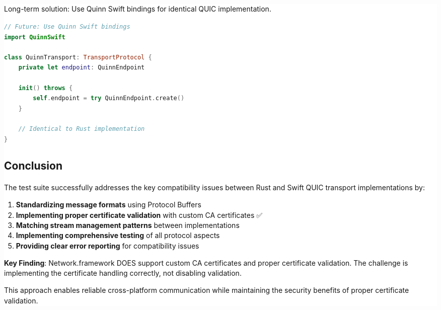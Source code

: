 Long-term solution: Use Quinn Swift bindings for identical QUIC implementation.

```swift
// Future: Use Quinn Swift bindings
import QuinnSwift

class QuinnTransport: TransportProtocol {
    private let endpoint: QuinnEndpoint
    
    init() throws {
        self.endpoint = try QuinnEndpoint.create()
    }
    
    // Identical to Rust implementation
}
```

## Conclusion

The test suite successfully addresses the key compatibility issues between Rust and Swift QUIC transport implementations by:

1. **Standardizing message formats** using Protocol Buffers
2. **Implementing proper certificate validation** with custom CA certificates ✅
3. **Matching stream management patterns** between implementations
4. **Implementing comprehensive testing** of all protocol aspects
5. **Providing clear error reporting** for compatibility issues

**Key Finding**: Network.framework DOES support custom CA certificates and proper certificate validation. The challenge is implementing the certificate handling correctly, not disabling validation.

This approach enables reliable cross-platform communication while maintaining the security benefits of proper certificate validation. 